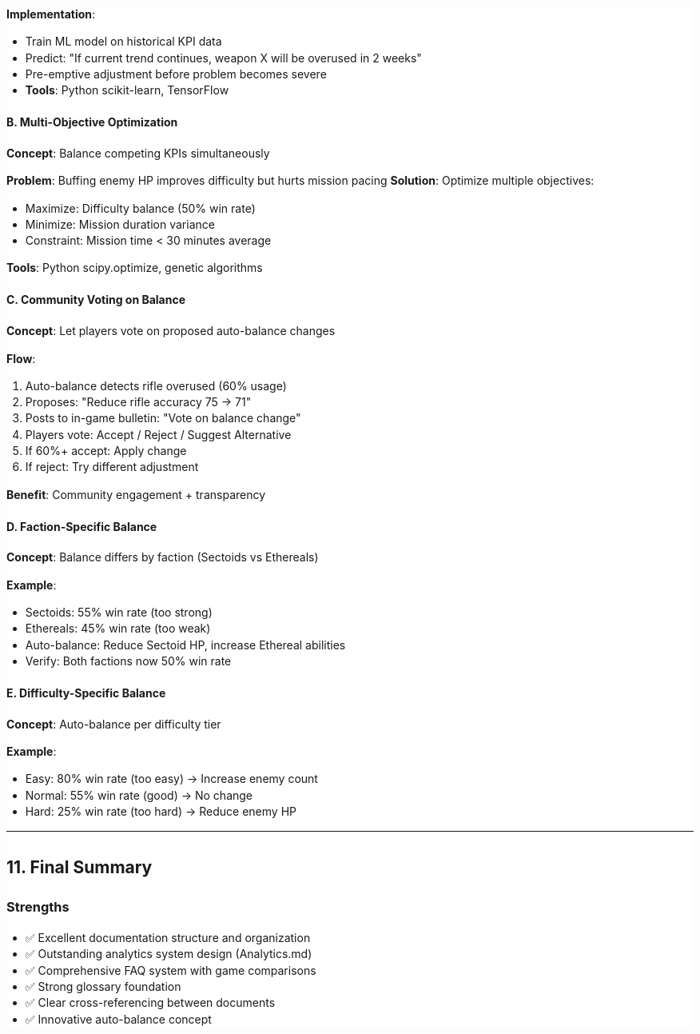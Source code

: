 **Implementation**:
- Train ML model on historical KPI data
- Predict: "If current trend continues, weapon X will be overused in 2 weeks"
- Pre-emptive adjustment before problem becomes severe
- **Tools**: Python scikit-learn, TensorFlow

#### B. Multi-Objective Optimization
**Concept**: Balance competing KPIs simultaneously

**Problem**: Buffing enemy HP improves difficulty but hurts mission pacing
**Solution**: Optimize multiple objectives:
- Maximize: Difficulty balance (50% win rate)
- Minimize: Mission duration variance
- Constraint: Mission time < 30 minutes average

**Tools**: Python scipy.optimize, genetic algorithms

#### C. Community Voting on Balance
**Concept**: Let players vote on proposed auto-balance changes

**Flow**:
1. Auto-balance detects rifle overused (60% usage)
2. Proposes: "Reduce rifle accuracy 75 → 71"
3. Posts to in-game bulletin: "Vote on balance change"
4. Players vote: Accept / Reject / Suggest Alternative
5. If 60%+ accept: Apply change
6. If reject: Try different adjustment

**Benefit**: Community engagement + transparency

#### D. Faction-Specific Balance
**Concept**: Balance differs by faction (Sectoids vs Ethereals)

**Example**:
- Sectoids: 55% win rate (too strong)
- Ethereals: 45% win rate (too weak)
- Auto-balance: Reduce Sectoid HP, increase Ethereal abilities
- Verify: Both factions now 50% win rate

#### E. Difficulty-Specific Balance
**Concept**: Auto-balance per difficulty tier

**Example**:
- Easy: 80% win rate (too easy) → Increase enemy count
- Normal: 55% win rate (good) → No change
- Hard: 25% win rate (too hard) → Reduce enemy HP

---

## 11. Final Summary

### Strengths
- ✅ Excellent documentation structure and organization
- ✅ Outstanding analytics system design (Analytics.md)
- ✅ Comprehensive FAQ system with game comparisons
- ✅ Strong glossary foundation
- ✅ Clear cross-referencing between documents
- ✅ Innovative auto-balance concept
